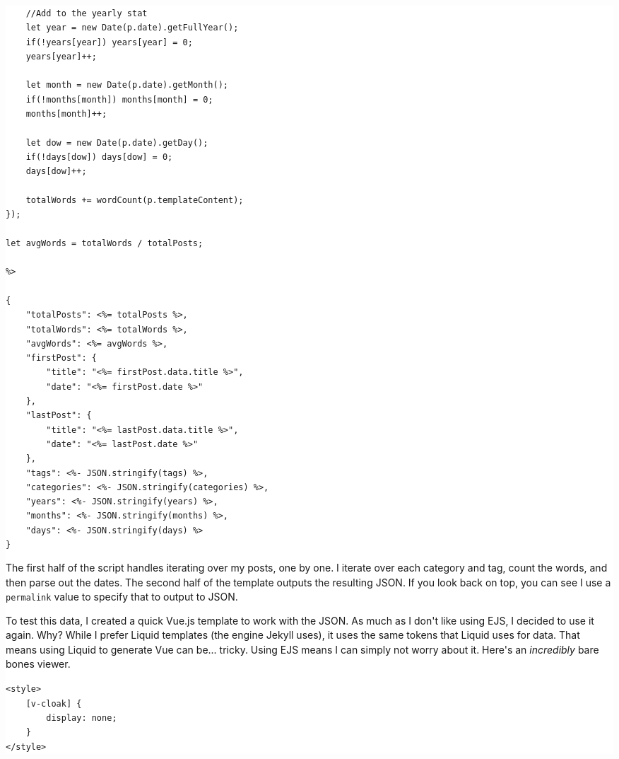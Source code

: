         //Add to the yearly stat
        let year = new Date(p.date).getFullYear();
        if(!years[year]) years[year] = 0;
        years[year]++;

        let month = new Date(p.date).getMonth();
        if(!months[month]) months[month] = 0;
        months[month]++;

        let dow = new Date(p.date).getDay();
        if(!days[dow]) days[dow] = 0;
        days[dow]++;

        totalWords += wordCount(p.templateContent);
    });

    let avgWords = totalWords / totalPosts;

    %>

    {
        "totalPosts": <%= totalPosts %>,
        "totalWords": <%= totalWords %>,
        "avgWords": <%= avgWords %>,
        "firstPost": {
            "title": "<%= firstPost.data.title %>",
            "date": "<%= firstPost.date %>"
        },
        "lastPost": {
            "title": "<%= lastPost.data.title %>",
            "date": "<%= lastPost.date %>"
        },
        "tags": <%- JSON.stringify(tags) %>,
        "categories": <%- JSON.stringify(categories) %>,
        "years": <%- JSON.stringify(years) %>,
        "months": <%- JSON.stringify(months) %>,
        "days": <%- JSON.stringify(days) %>
    }

The first half of the script handles iterating over my posts, one by one. I iterate over each category and tag, count the words, and then parse out the dates. The second half of the template outputs the resulting JSON. If you look back on top, you can see I use a `permalink` value to specify that to output to JSON.

To test this data, I created a quick Vue.js template to work with the JSON. As much as I don't like using EJS, I decided to use it again. Why? While I prefer Liquid templates (the engine Jekyll uses), it uses the same tokens that Liquid uses for data. That means using Liquid to generate Vue can be... tricky. Using EJS means I can simply not worry about it. Here's an *incredibly* bare bones viewer.

    <style>
        [v-cloak] {
            display: none;
        }
    </style>
